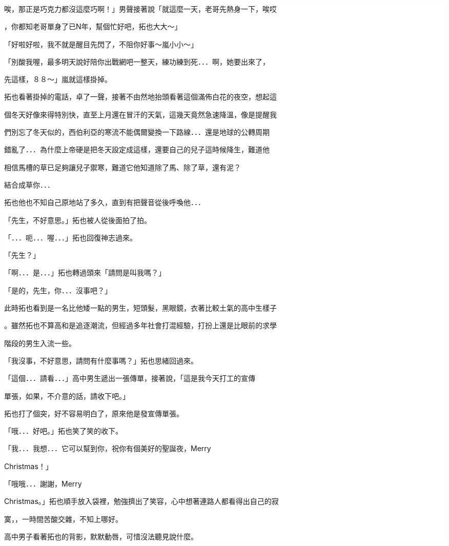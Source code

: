 唉，那正是巧克力都沒這麼巧啊！」男聲接著說「就這麼一天，老哥先熱身一下，唉哎

，你都知老哥單身了已N年，幫個忙好吧，拓也大大～」



「好啦好啦，我不就是醒目先閃了，不阻你好事～嵐小小～」

「別酸我喔，最多明天說好陪你出戰網吧一整天，練功練到死．．．啊，她要出來了，

先這樣，８８～」嵐就這樣掛掉。

拓也看著掛掉的電話，卓了一聲，接著不由然地抬頭看著這個滿佈白花的夜空，想起這

個冬天好像來得特別快，直至上月還在冒汗的天氣，這幾天竟然急速降溫，像是提醒我

們別忘了冬天似的，西伯利亞的寒流不能偶爾變換一下路線．．．還是地球的公轉周期

錯亂了．．．為什麼上帝硬是把冬天設定成這樣，還要自己的兒子這時候降生，難道他

相信馬槽的草已足夠讓兒子禦寒，難道它他知道除了馬、除了草，還有泥？

結合成草你．．．



拓也他也不知自己原地站了多久，直到有把聲音從後呼喚他．．．

「先生，不好意思。」拓也被人從後面拍了拍。

「．．．呃．．．喔．．．」拓也回復神志過來。

「先生？」

「啊．．．是．．．」拓也轉過頭來「請問是叫我嗎？」

「是的，先生，你．．．沒事吧？」

此時拓也看到是一名比他矮一點的男生，短頭髮，黑眼鏡，衣著比較土氣的高中生樣子

。雖然拓也不算高和是追逐潮流，但經過多年社會打混經驗，打扮上還是比眼前的求學

階段的男生入流一些。

「我沒事，不好意思，請問有什麼事嗎？」拓也思緒回過來。

「這個．．．請看．．．」高中男生遞出一張傳單，接著說，「這是我今天打工的宣傳

單張，如果，不介意的話，請收下吧。」



拓也打了個突，好不容易明白了，原來他是發宣傳單張。

「哦．．．好吧。」拓也笑了笑的收下。

「我．．．我想．．．它可以幫到你，祝你有個美好的聖誕夜，Merry

Christmas！」

「哦哦．．．謝謝，Merry

Christmas。」拓也順手放入袋裡，勉強擠出了笑容，心中想著連路人都看得出自己的寂

寞，，一時間苦酸交雜，不知上哪好。

高中男子看著拓也的背影，默默動唇，可惜沒法聽見說什麼。
